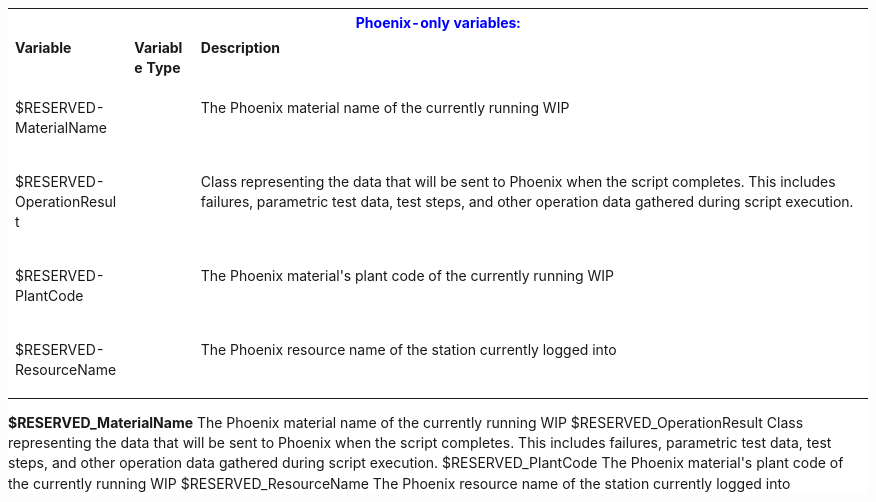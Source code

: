 <table class="confluenceTable"><tbody><tr><th colspan="3" class="confluenceTh"><span style="color: rgb(0,0,255);">Phoenix-only variables:</span></th></tr><tr><td class="confluenceTd"><strong>Variable</strong></td><td colspan="1" class="confluenceTd"><strong>Variable Type</strong></td><td class="confluenceTd"><strong>Description</strong></td></tr><tr><td class="confluenceTd"><p>$RESERVED-MaterialName</p></td><td colspan="1" class="confluenceTd"> </td><td class="confluenceTd"><p>The Phoenix material name of the currently running WIP</p></td></tr><tr><td colspan="1" class="confluenceTd"><p>$RESERVED-OperationResult</p></td><td colspan="1" class="confluenceTd"> </td><td colspan="1" class="confluenceTd"><p>Class representing the data that will be sent to Phoenix when the script completes. This includes failures, parametric test data, test steps, and other operation data gathered during script execution.</p></td></tr><tr><td colspan="1" class="confluenceTd"><p>$RESERVED-PlantCode</p></td><td colspan="1" class="confluenceTd"> </td><td colspan="1" class="confluenceTd"><p>The Phoenix material's plant code of the currently running WIP</p></td></tr><tr><td colspan="1" class="confluenceTd"><p>$RESERVED-ResourceName</p></td><td colspan="1" class="confluenceTd"> </td><td colspan="1" class="confluenceTd"><p>The Phoenix resource name of the station currently logged into</p></td></tr></tbody></table>

**$RESERVED_MaterialName** 
The Phoenix material name of the currently running WIP
$RESERVED_OperationResult
Class representing the data that will be sent to Phoenix when the script completes. This includes failures, parametric test data, test steps, and other operation data gathered during script execution.
$RESERVED_PlantCode
The Phoenix material's plant code of the currently running WIP
$RESERVED_ResourceName
The Phoenix resource name of the station currently logged into
